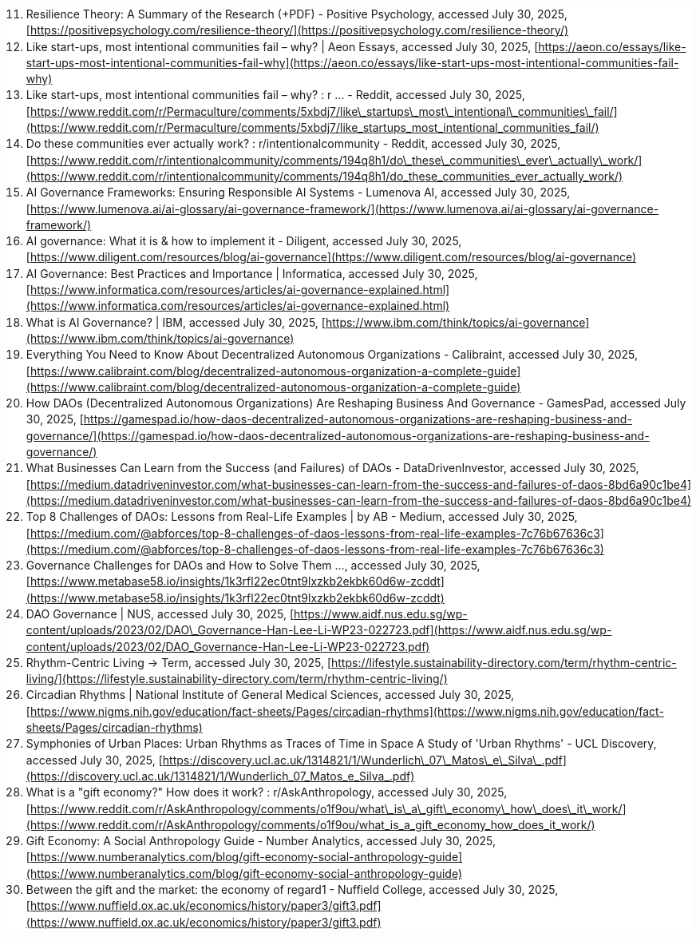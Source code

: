 11. Resilience Theory: A Summary of the Research (+PDF) \- Positive Psychology, accessed July 30, 2025, [https://positivepsychology.com/resilience-theory/](https://positivepsychology.com/resilience-theory/)  
12. Like start-ups, most intentional communities fail – why? | Aeon Essays, accessed July 30, 2025, [https://aeon.co/essays/like-start-ups-most-intentional-communities-fail-why](https://aeon.co/essays/like-start-ups-most-intentional-communities-fail-why)  
13. Like start-ups, most intentional communities fail – why? : r ... \- Reddit, accessed July 30, 2025, [https://www.reddit.com/r/Permaculture/comments/5xbdj7/like\_startups\_most\_intentional\_communities\_fail/](https://www.reddit.com/r/Permaculture/comments/5xbdj7/like_startups_most_intentional_communities_fail/)  
14. Do these communities ever actually work? : r/intentionalcommunity \- Reddit, accessed July 30, 2025, [https://www.reddit.com/r/intentionalcommunity/comments/194q8h1/do\_these\_communities\_ever\_actually\_work/](https://www.reddit.com/r/intentionalcommunity/comments/194q8h1/do_these_communities_ever_actually_work/)  
15. AI Governance Frameworks: Ensuring Responsible AI Systems \- Lumenova AI, accessed July 30, 2025, [https://www.lumenova.ai/ai-glossary/ai-governance-framework/](https://www.lumenova.ai/ai-glossary/ai-governance-framework/)  
16. AI governance: What it is & how to implement it \- Diligent, accessed July 30, 2025, [https://www.diligent.com/resources/blog/ai-governance](https://www.diligent.com/resources/blog/ai-governance)  
17. AI Governance: Best Practices and Importance | Informatica, accessed July 30, 2025, [https://www.informatica.com/resources/articles/ai-governance-explained.html](https://www.informatica.com/resources/articles/ai-governance-explained.html)  
18. What is AI Governance? | IBM, accessed July 30, 2025, [https://www.ibm.com/think/topics/ai-governance](https://www.ibm.com/think/topics/ai-governance)  
19. Everything You Need to Know About Decentralized Autonomous Organizations \- Calibraint, accessed July 30, 2025, [https://www.calibraint.com/blog/decentralized-autonomous-organization-a-complete-guide](https://www.calibraint.com/blog/decentralized-autonomous-organization-a-complete-guide)  
20. How DAOs (Decentralized Autonomous Organizations) Are Reshaping Business And Governance \- GamesPad, accessed July 30, 2025, [https://gamespad.io/how-daos-decentralized-autonomous-organizations-are-reshaping-business-and-governance/](https://gamespad.io/how-daos-decentralized-autonomous-organizations-are-reshaping-business-and-governance/)  
21. What Businesses Can Learn from the Success (and Failures) of DAOs \- DataDrivenInvestor, accessed July 30, 2025, [https://medium.datadriveninvestor.com/what-businesses-can-learn-from-the-success-and-failures-of-daos-8bd6a90c1be4](https://medium.datadriveninvestor.com/what-businesses-can-learn-from-the-success-and-failures-of-daos-8bd6a90c1be4)  
22. Top 8 Challenges of DAOs: Lessons from Real-Life Examples | by AB \- Medium, accessed July 30, 2025, [https://medium.com/@abforces/top-8-challenges-of-daos-lessons-from-real-life-examples-7c76b67636c3](https://medium.com/@abforces/top-8-challenges-of-daos-lessons-from-real-life-examples-7c76b67636c3)  
23. Governance Challenges for DAOs and How to Solve Them ..., accessed July 30, 2025, [https://www.metabase58.io/insights/1k3rfl22ec0tnt9lxzkb2ekbk60d6w-zcddt](https://www.metabase58.io/insights/1k3rfl22ec0tnt9lxzkb2ekbk60d6w-zcddt)  
24. DAO Governance | NUS, accessed July 30, 2025, [https://www.aidf.nus.edu.sg/wp-content/uploads/2023/02/DAO\_Governance-Han-Lee-Li-WP23-022723.pdf](https://www.aidf.nus.edu.sg/wp-content/uploads/2023/02/DAO_Governance-Han-Lee-Li-WP23-022723.pdf)  
25. Rhythm-Centric Living → Term, accessed July 30, 2025, [https://lifestyle.sustainability-directory.com/term/rhythm-centric-living/](https://lifestyle.sustainability-directory.com/term/rhythm-centric-living/)  
26. Circadian Rhythms | National Institute of General Medical Sciences, accessed July 30, 2025, [https://www.nigms.nih.gov/education/fact-sheets/Pages/circadian-rhythms](https://www.nigms.nih.gov/education/fact-sheets/Pages/circadian-rhythms)  
27. Symphonies of Urban Places: Urban Rhythms as Traces of Time in Space A Study of 'Urban Rhythms' \- UCL Discovery, accessed July 30, 2025, [https://discovery.ucl.ac.uk/1314821/1/Wunderlich\_07\_Matos\_e\_Silva\_.pdf](https://discovery.ucl.ac.uk/1314821/1/Wunderlich_07_Matos_e_Silva_.pdf)  
28. What is a "gift economy?" How does it work? : r/AskAnthropology, accessed July 30, 2025, [https://www.reddit.com/r/AskAnthropology/comments/o1f9ou/what\_is\_a\_gift\_economy\_how\_does\_it\_work/](https://www.reddit.com/r/AskAnthropology/comments/o1f9ou/what_is_a_gift_economy_how_does_it_work/)  
29. Gift Economy: A Social Anthropology Guide \- Number Analytics, accessed July 30, 2025, [https://www.numberanalytics.com/blog/gift-economy-social-anthropology-guide](https://www.numberanalytics.com/blog/gift-economy-social-anthropology-guide)  
30. Between the gift and the market: the economy of regard1 \- Nuffield College, accessed July 30, 2025, [https://www.nuffield.ox.ac.uk/economics/history/paper3/gift3.pdf](https://www.nuffield.ox.ac.uk/economics/history/paper3/gift3.pdf)  